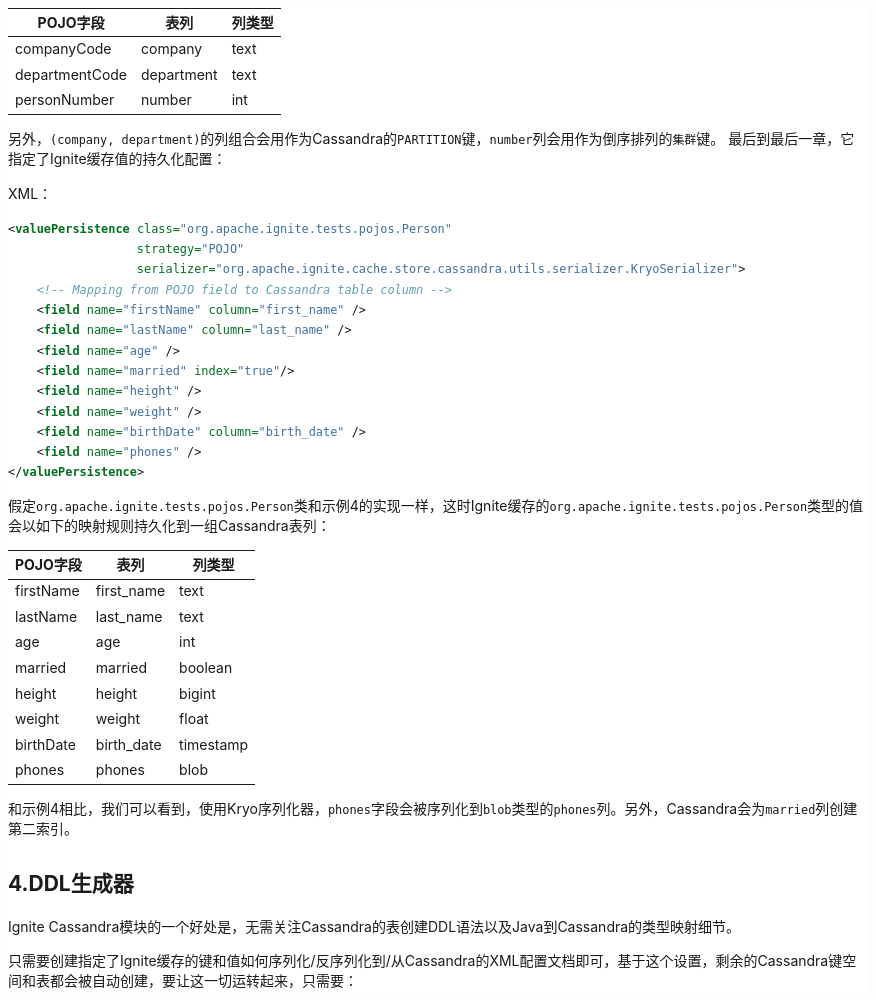 |POJO字段|表列|列类型|
|---|---|---|
|companyCode|company|text|
|departmentCode|department|text|
|personNumber|number|int|

另外，`(company, department)`的列组合会用作为Cassandra的`PARTITION`键，`number`列会用作为倒序排列的`集群`键。
最后到最后一章，它指定了Ignite缓存值的持久化配置：

XML：
```xml
<valuePersistence class="org.apache.ignite.tests.pojos.Person"
                  strategy="POJO"
                  serializer="org.apache.ignite.cache.store.cassandra.utils.serializer.KryoSerializer">
    <!-- Mapping from POJO field to Cassandra table column -->
    <field name="firstName" column="first_name" />
    <field name="lastName" column="last_name" />
    <field name="age" />
    <field name="married" index="true"/>
    <field name="height" />
    <field name="weight" />
    <field name="birthDate" column="birth_date" />
    <field name="phones" />
</valuePersistence>
```
假定`org.apache.ignite.tests.pojos.Person`类和示例4的实现一样，这时Ignite缓存的`org.apache.ignite.tests.pojos.Person`类型的值会以如下的映射规则持久化到一组Cassandra表列：

|POJO字段|表列|列类型|
|---|---|---|
|firstName|first_name|text|
|lastName|last_name|text|
|age|age|int|
|married|married|boolean|
|height|height|bigint|
|weight|weight|float|
|birthDate|birth_date|timestamp|
|phones|phones|blob|

和示例4相比，我们可以看到，使用Kryo序列化器，`phones`字段会被序列化到`blob`类型的`phones`列。另外，Cassandra会为`married`列创建第二索引。

## 4.DDL生成器
Ignite Cassandra模块的一个好处是，无需关注Cassandra的表创建DDL语法以及Java到Cassandra的类型映射细节。

只需要创建指定了Ignite缓存的键和值如何序列化/反序列化到/从Cassandra的XML配置文档即可，基于这个设置，剩余的Cassandra键空间和表都会被自动创建，要让这一切运转起来，只需要：
